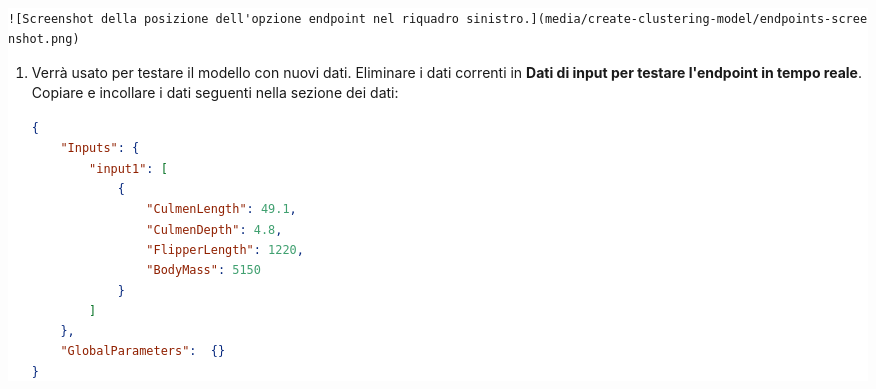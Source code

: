     ![Screenshot della posizione dell'opzione endpoint nel riquadro sinistro.](media/create-clustering-model/endpoints-screenshot.png)

1. Verrà usato per testare il modello con nuovi dati. Eliminare i dati correnti in **Dati di input per testare l'endpoint in tempo reale**. Copiare e incollare i dati seguenti nella sezione dei dati: 

    ```JSON
    {
        "Inputs": {
            "input1": [
                {
                    "CulmenLength": 49.1,
                    "CulmenDepth": 4.8,
                    "FlipperLength": 1220,
                    "BodyMass": 5150
                }
            ]
        },
        "GlobalParameters":  {}
    }
    ```
